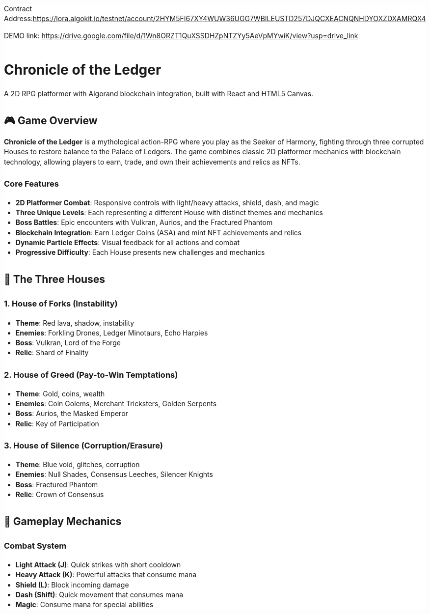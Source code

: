 Contract Address:https://lora.algokit.io/testnet/account/2HYM5FI67XY4WUW36UGG7WBILEUSTD257DJQCXEACNQNHDYOXZDXAMRQX4

DEMO link: https://drive.google.com/file/d/1Wn8ORZT1QuXSSDHZpNTZYy5AeVpMYwiK/view?usp=drive_link

# Chronicle of the Ledger

A 2D RPG platformer with Algorand blockchain integration, built with React and HTML5 Canvas.

## 🎮 Game Overview

**Chronicle of the Ledger** is a mythological action-RPG where you play as the Seeker of Harmony, fighting through three corrupted Houses to restore balance to the Palace of Ledgers. The game combines classic 2D platformer mechanics with blockchain technology, allowing players to earn, trade, and own their achievements and relics as NFTs.

### Core Features

- **2D Platformer Combat**: Responsive controls with light/heavy attacks, shield, dash, and magic
- **Three Unique Levels**: Each representing a different House with distinct themes and mechanics
- **Boss Battles**: Epic encounters with Vulkran, Aurios, and the Fractured Phantom
- **Blockchain Integration**: Earn Ledger Coins (ASA) and mint NFT achievements and relics
- **Dynamic Particle Effects**: Visual feedback for all actions and combat
- **Progressive Difficulty**: Each House presents new challenges and mechanics

## 🏰 The Three Houses

### 1. House of Forks (Instability)
- **Theme**: Red lava, shadow, instability
- **Enemies**: Forkling Drones, Ledger Minotaurs, Echo Harpies
- **Boss**: Vulkran, Lord of the Forge
- **Relic**: Shard of Finality

### 2. House of Greed (Pay-to-Win Temptations)
- **Theme**: Gold, coins, wealth
- **Enemies**: Coin Golems, Merchant Tricksters, Golden Serpents
- **Boss**: Aurios, the Masked Emperor
- **Relic**: Key of Participation

### 3. House of Silence (Corruption/Erasure)
- **Theme**: Blue void, glitches, corruption
- **Enemies**: Null Shades, Consensus Leeches, Silencer Knights
- **Boss**: Fractured Phantom
- **Relic**: Crown of Consensus

## 🎯 Gameplay Mechanics

### Combat System
- **Light Attack (J)**: Quick strikes with short cooldown
- **Heavy Attack (K)**: Powerful attacks that consume mana
- **Shield (L)**: Block incoming damage
- **Dash (Shift)**: Quick movement that consumes mana
- **Magic**: Consume mana for special abilities
